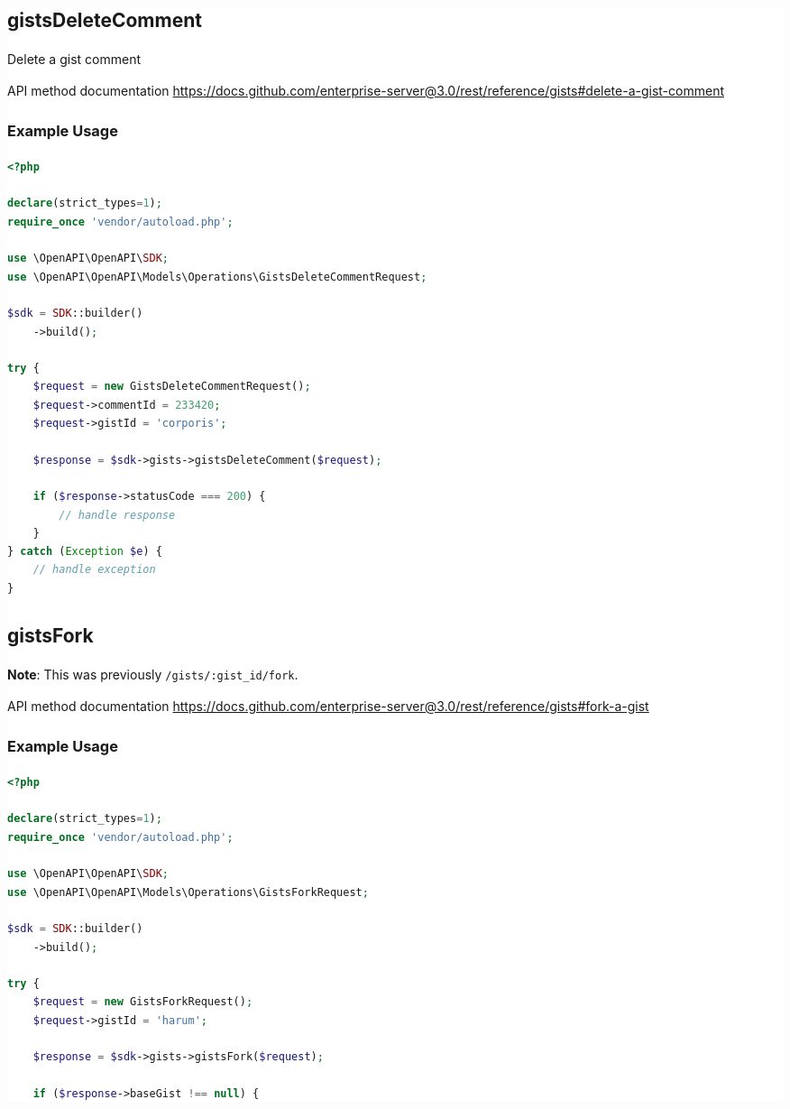 
## gistsDeleteComment

Delete a gist comment

API method documentation
<https://docs.github.com/enterprise-server@3.0/rest/reference/gists#delete-a-gist-comment>

### Example Usage

```php
<?php

declare(strict_types=1);
require_once 'vendor/autoload.php';

use \OpenAPI\OpenAPI\SDK;
use \OpenAPI\OpenAPI\Models\Operations\GistsDeleteCommentRequest;

$sdk = SDK::builder()
    ->build();

try {
    $request = new GistsDeleteCommentRequest();
    $request->commentId = 233420;
    $request->gistId = 'corporis';

    $response = $sdk->gists->gistsDeleteComment($request);

    if ($response->statusCode === 200) {
        // handle response
    }
} catch (Exception $e) {
    // handle exception
}
```

## gistsFork

**Note**: This was previously `/gists/:gist_id/fork`.

API method documentation
<https://docs.github.com/enterprise-server@3.0/rest/reference/gists#fork-a-gist>

### Example Usage

```php
<?php

declare(strict_types=1);
require_once 'vendor/autoload.php';

use \OpenAPI\OpenAPI\SDK;
use \OpenAPI\OpenAPI\Models\Operations\GistsForkRequest;

$sdk = SDK::builder()
    ->build();

try {
    $request = new GistsForkRequest();
    $request->gistId = 'harum';

    $response = $sdk->gists->gistsFork($request);

    if ($response->baseGist !== null) {
```